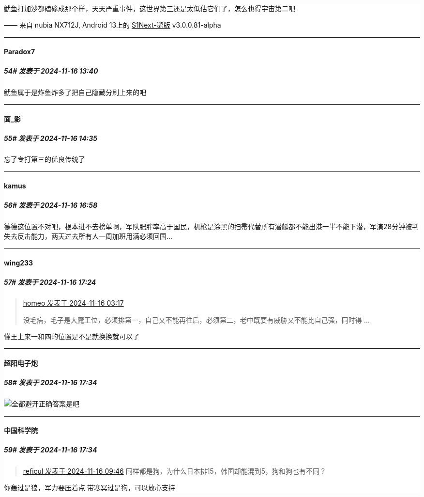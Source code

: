 鱿鱼打加沙都磕碜成那个样，天天严重事件，这世界第三还是太低估它们了，怎么也得宇宙第二吧

—— 来自 nubia NX712J, Android 13上的 [S1Next-鹅版](https://github.com/ykrank/S1-Next/releases) v3.0.0.81-alpha


*****

####  Paradox7  
##### 54#       发表于 2024-11-16 13:40

鱿鱼属于是炸鱼炸多了把自己隐藏分刷上来的吧


*****

####  面_影  
##### 55#       发表于 2024-11-16 14:35

忘了专打第三的优良传统了


*****

####  kamus  
##### 56#       发表于 2024-11-16 16:58

德德这位置不对吧，根本进不去榜单啊，军队肥胖率高于国民，机枪是涂黑的扫帚代替所有潜艇都不能出港一半不能下潜，军演28分钟被判失去反击能力，两天过去所有人一周加班用满必须回国…


*****

####  wing233  
##### 57#       发表于 2024-11-16 17:24

<blockquote><a href="httphttps://bbs.saraba1st.com/2b/forum.php?mod=redirect&amp;goto=findpost&amp;pid=66706184&amp;ptid=2207036" target="_blank">homeo 发表于 2024-11-16 03:17</a>

没毛病，毛子是大魔王位，必须排第一，自己又不能再往后，必须第二，老中既要有威胁又不能比自己强，同时得 ...</blockquote>
懂王上来一和四的位置是不是就换换就可以了


*****

####  超阳电子炮  
##### 58#       发表于 2024-11-16 17:34

<img src="https://static.saraba1st.com/image/smiley/face2017/066.png" referrerpolicy="no-referrer">全都避开正确答案是吧

*****

####  中国科学院  
##### 59#       发表于 2024-11-16 17:34

<blockquote><a href="httphttps://bbs.saraba1st.com/2b/forum.php?mod=redirect&amp;goto=findpost&amp;pid=66706716&amp;ptid=2207036" target="_blank">reficul 发表于 2024-11-16 09:46</a>
同样都是狗，为什么日本排15，韩国却能混到5，狗和狗也有不同？</blockquote>
你轰过是狼，军力要压着点
带寒冥过是狗，可以放心支持
